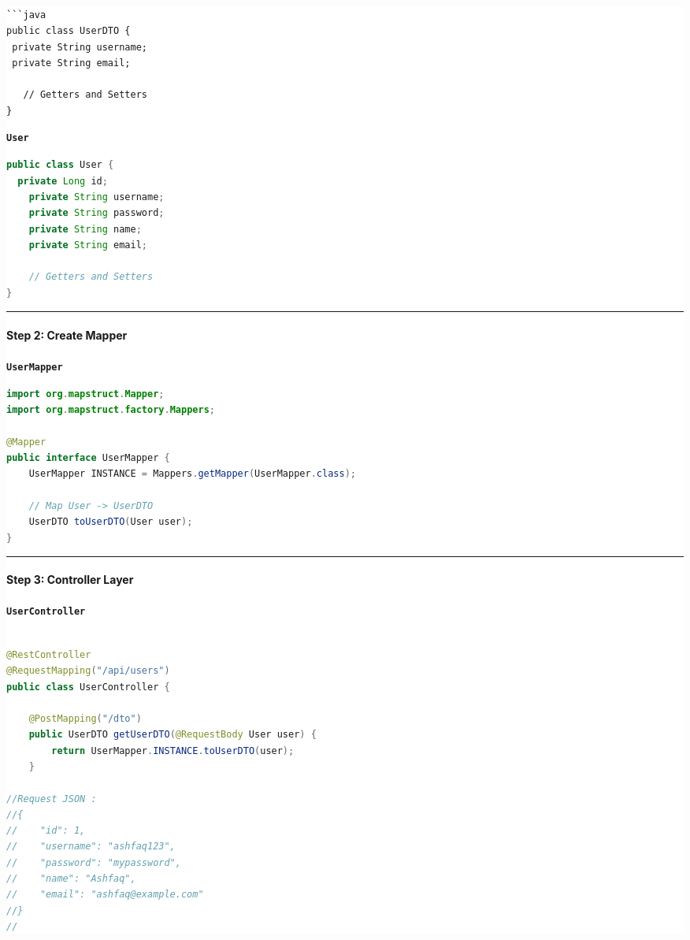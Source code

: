    ```xml
```java
public class UserDTO {
	private String username;
	private String email;

	  // Getters and Setters
}
```

**`User`**
```java
public class User {
  private Long id;
	private String username;
	private String password;
	private String name;
	private String email;

    // Getters and Setters
}
```

---

#### **Step 2: Create Mapper**
**`UserMapper`**
```java
import org.mapstruct.Mapper;
import org.mapstruct.factory.Mappers;

@Mapper
public interface UserMapper {
	UserMapper INSTANCE = Mappers.getMapper(UserMapper.class);

	// Map User -> UserDTO
	UserDTO toUserDTO(User user);
}

```

---



#### **Step 3: Controller Layer**
**`UserController`**
```java

@RestController
@RequestMapping("/api/users")
public class UserController {

	@PostMapping("/dto")
	public UserDTO getUserDTO(@RequestBody User user) {
		return UserMapper.INSTANCE.toUserDTO(user);
	}
	
//Request JSON :
//{
//    "id": 1,
//    "username": "ashfaq123",
//    "password": "mypassword",
//    "name": "Ashfaq",
//    "email": "ashfaq@example.com"
//}
//
```